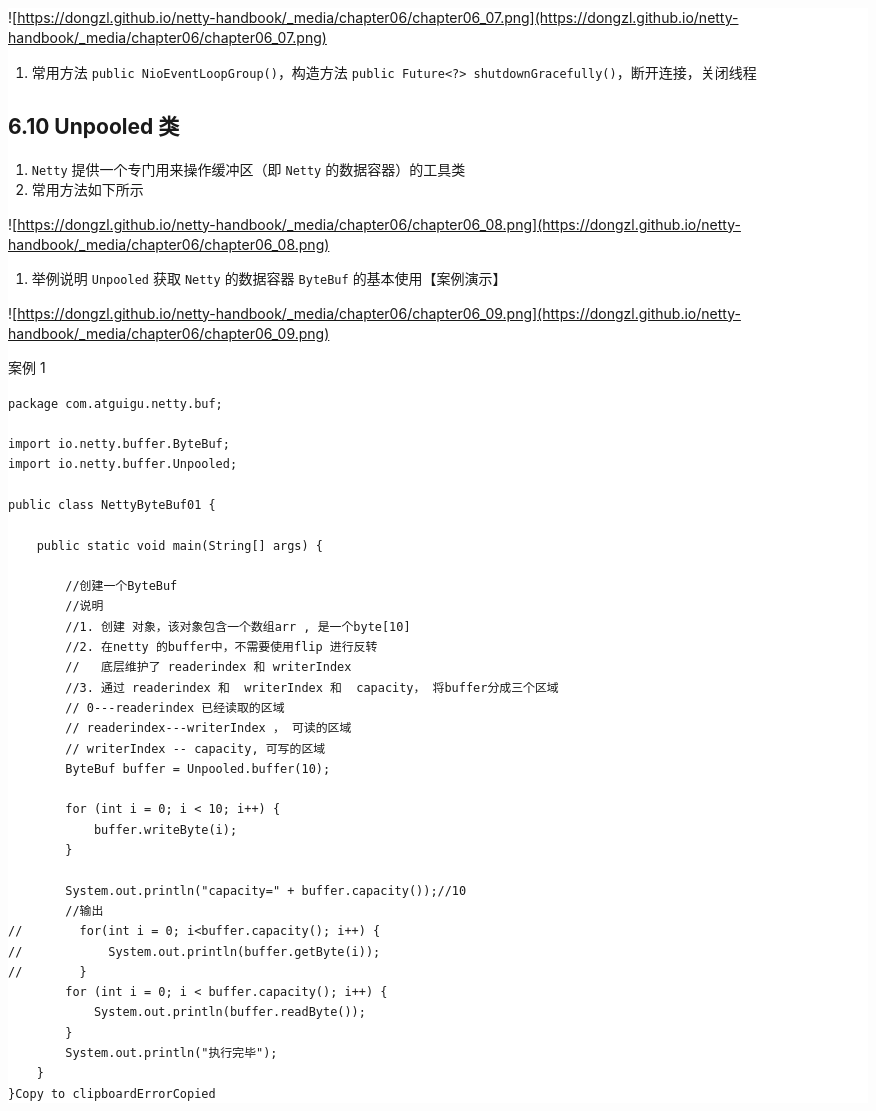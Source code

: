 ![https://dongzl.github.io/netty-handbook/_media/chapter06/chapter06_07.png](https://dongzl.github.io/netty-handbook/_media/chapter06/chapter06_07.png)

1. 常用方法 `public NioEventLoopGroup()`，构造方法 `public Future<?> shutdownGracefully()`，断开连接，关闭线程

## **6.10 Unpooled 类**

1. `Netty` 提供一个专门用来操作缓冲区（即 `Netty` 的数据容器）的工具类
2. 常用方法如下所示

![https://dongzl.github.io/netty-handbook/_media/chapter06/chapter06_08.png](https://dongzl.github.io/netty-handbook/_media/chapter06/chapter06_08.png)

1. 举例说明 `Unpooled` 获取 `Netty` 的数据容器 `ByteBuf` 的基本使用【案例演示】

![https://dongzl.github.io/netty-handbook/_media/chapter06/chapter06_09.png](https://dongzl.github.io/netty-handbook/_media/chapter06/chapter06_09.png)

案例 1

```
package com.atguigu.netty.buf;

import io.netty.buffer.ByteBuf;
import io.netty.buffer.Unpooled;

public class NettyByteBuf01 {

    public static void main(String[] args) {

        //创建一个ByteBuf
        //说明
        //1. 创建 对象，该对象包含一个数组arr , 是一个byte[10]
        //2. 在netty 的buffer中，不需要使用flip 进行反转
        //   底层维护了 readerindex 和 writerIndex
        //3. 通过 readerindex 和  writerIndex 和  capacity， 将buffer分成三个区域
        // 0---readerindex 已经读取的区域
        // readerindex---writerIndex ， 可读的区域
        // writerIndex -- capacity, 可写的区域
        ByteBuf buffer = Unpooled.buffer(10);

        for (int i = 0; i < 10; i++) {
            buffer.writeByte(i);
        }

        System.out.println("capacity=" + buffer.capacity());//10
        //输出
//        for(int i = 0; i<buffer.capacity(); i++) {
//            System.out.println(buffer.getByte(i));
//        }
        for (int i = 0; i < buffer.capacity(); i++) {
            System.out.println(buffer.readByte());
        }
        System.out.println("执行完毕");
    }
}Copy to clipboardErrorCopied
```
